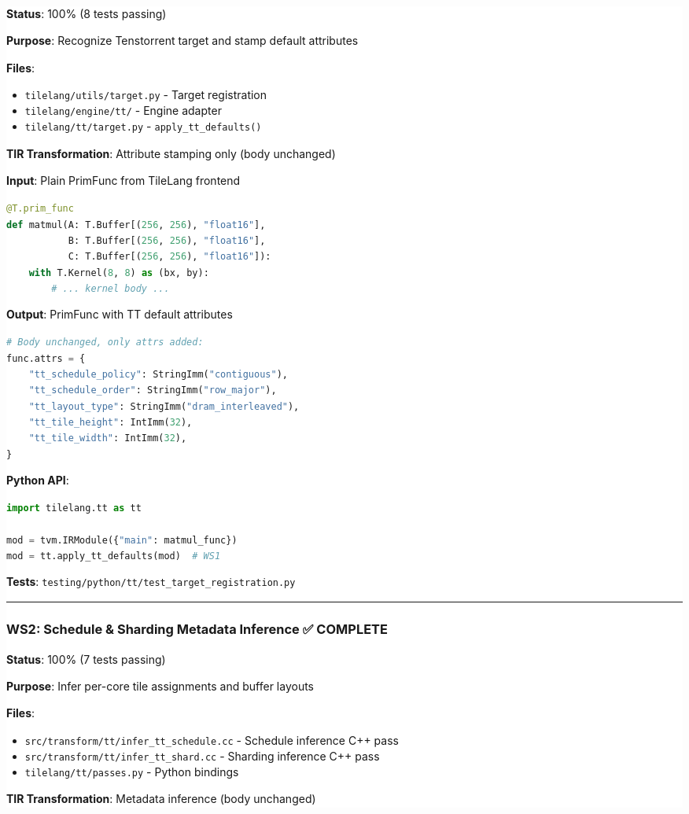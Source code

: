 **Status**: 100% (8 tests passing)

**Purpose**: Recognize Tenstorrent target and stamp default attributes

**Files**:
- `tilelang/utils/target.py` - Target registration
- `tilelang/engine/tt/` - Engine adapter
- `tilelang/tt/target.py` - `apply_tt_defaults()`

**TIR Transformation**: Attribute stamping only (body unchanged)

**Input**: Plain PrimFunc from TileLang frontend
```python
@T.prim_func
def matmul(A: T.Buffer[(256, 256), "float16"],
           B: T.Buffer[(256, 256), "float16"],
           C: T.Buffer[(256, 256), "float16"]):
    with T.Kernel(8, 8) as (bx, by):
        # ... kernel body ...
```

**Output**: PrimFunc with TT default attributes
```python
# Body unchanged, only attrs added:
func.attrs = {
    "tt_schedule_policy": StringImm("contiguous"),
    "tt_schedule_order": StringImm("row_major"),
    "tt_layout_type": StringImm("dram_interleaved"),
    "tt_tile_height": IntImm(32),
    "tt_tile_width": IntImm(32),
}
```

**Python API**:
```python
import tilelang.tt as tt

mod = tvm.IRModule({"main": matmul_func})
mod = tt.apply_tt_defaults(mod)  # WS1
```

**Tests**: `testing/python/tt/test_target_registration.py`

---

### WS2: Schedule & Sharding Metadata Inference ✅ COMPLETE

**Status**: 100% (7 tests passing)

**Purpose**: Infer per-core tile assignments and buffer layouts

**Files**:
- `src/transform/tt/infer_tt_schedule.cc` - Schedule inference C++ pass
- `src/transform/tt/infer_tt_shard.cc` - Sharding inference C++ pass
- `tilelang/tt/passes.py` - Python bindings

**TIR Transformation**: Metadata inference (body unchanged)
